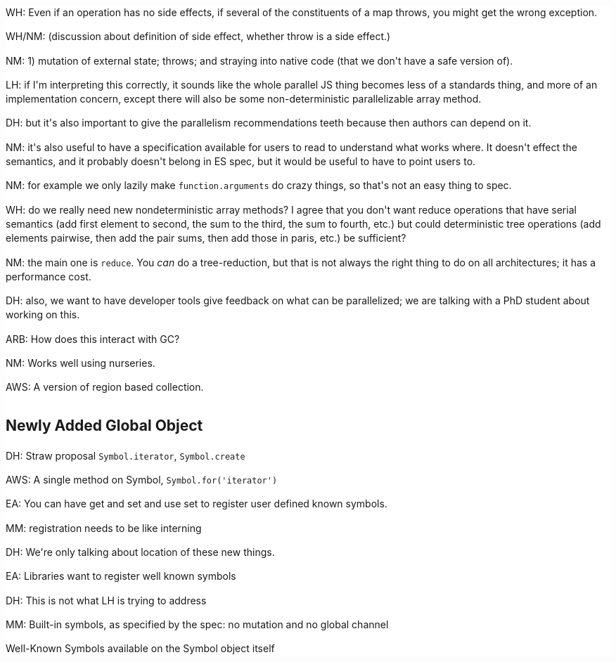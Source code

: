 WH: Even if an operation has no side effects, if several of the constituents of a map throws, you might get the wrong exception.

WH/NM: (discussion about definition of side effect, whether throw is a side effect.)

NM: 1) mutation of external state; throws; and straying into native code (that we don't have a safe version of).

LH: if I'm interpreting this correctly, it sounds like the whole parallel JS thing becomes less of a standards thing, and more of an implementation concern, except there will also be some non-deterministic parallelizable array method.

DH: but it's also important to give the parallelism recommendations teeth because then authors can depend on it.

NM: it's also useful to have a specification available for users to read to understand what works where. It doesn't effect the semantics, and it probably doesn't belong in ES spec, but it would be useful to have to point users to.

NM: for example we only lazily make `function.arguments` do crazy things, so that's not an easy thing to spec.

WH: do we really need new nondeterministic array methods? I agree that you don't want reduce operations that have serial semantics (add first element to second, the sum to the third, the sum to fourth, etc.) but could deterministic tree operations (add elements pairwise, then add the pair sums, then add those in paris, etc.) be sufficient?

NM: the main one is `reduce`. You *can* do a tree-reduction, but that is not always the right thing to do on all architectures; it has a performance cost.

DH: also, we want to have developer tools give feedback on what can be parallelized; we are talking with a PhD student about working on this.

ARB: How does this interact with GC?

NM: Works well using nurseries.

AWS: A version of region based collection.




## Newly Added Global Object

DH: Straw proposal `Symbol.iterator`, `Symbol.create`

AWS: A single method on Symbol, `Symbol.for('iterator')`

EA: You can have get and set and use set to register user defined known symbols.


MM: registration needs to be like interning

DH: We're only talking about location of these new things.

EA: Libraries want to register well known symbols

DH: This is not what LH is trying to address

MM: Built-in symbols, as specified by the spec: no mutation and no global channel

Well-Known Symbols available on the Symbol object itself
